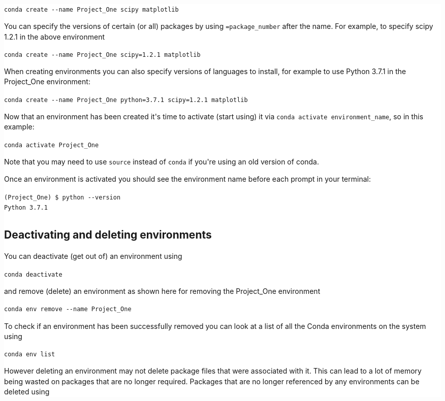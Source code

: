 ```
conda create --name Project_One scipy matplotlib
```

You can specify the versions of certain (or all) packages by using `=package_number` after the name. For example, to specify scipy 1.2.1 in the above environment

```
conda create --name Project_One scipy=1.2.1 matplotlib
```

When creating environments you can also specify versions of languages to install, for example to use Python 3.7.1 in the Project_One environment:

```
conda create --name Project_One python=3.7.1 scipy=1.2.1 matplotlib
```

Now that an environment has been created it's time to activate (start using) it via `conda activate environment_name`, so in this example:

```
conda activate Project_One
```

Note that you may need to use `source` instead of `conda` if you're using an old version of conda.

Once an environment is activated you should see the environment name before each prompt in your terminal:

```
(Project_One) $ python --version
Python 3.7.1
```

<a name="Deactivating_and_deleting_environments"></a>
## Deactivating and deleting environments

You can deactivate (get out of) an environment using

```
conda deactivate
```

and remove (delete) an environment as shown here for removing the Project_One environment

```
conda env remove --name Project_One
```

To check if an environment has been successfully removed you can look at a list of all the Conda environments on the system using

```
conda env list
```

However deleting an environment may not delete package files that were associated with it.
This can lead to a lot of memory being wasted on packages that are no longer required.
Packages that are no longer referenced by any environments can be deleted using
